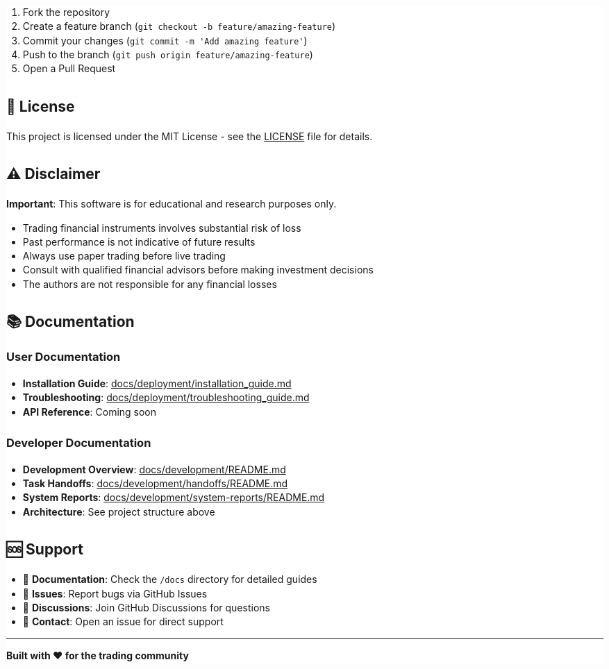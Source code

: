 1. Fork the repository
2. Create a feature branch (`git checkout -b feature/amazing-feature`)
3. Commit your changes (`git commit -m 'Add amazing feature'`)
4. Push to the branch (`git push origin feature/amazing-feature`)
5. Open a Pull Request

## 📄 License

This project is licensed under the MIT License - see the [LICENSE](LICENSE) file for details.

## ⚠️ Disclaimer

**Important**: This software is for educational and research purposes only. 

- Trading financial instruments involves substantial risk of loss
- Past performance is not indicative of future results
- Always use paper trading before live trading
- Consult with qualified financial advisors before making investment decisions
- The authors are not responsible for any financial losses

## 📚 Documentation

### User Documentation
- **Installation Guide**: [docs/deployment/installation_guide.md](docs/deployment/installation_guide.md)
- **Troubleshooting**: [docs/deployment/troubleshooting_guide.md](docs/deployment/troubleshooting_guide.md)
- **API Reference**: Coming soon

### Developer Documentation
- **Development Overview**: [docs/development/README.md](docs/development/README.md)
- **Task Handoffs**: [docs/development/handoffs/README.md](docs/development/handoffs/README.md)
- **System Reports**: [docs/development/system-reports/README.md](docs/development/system-reports/README.md)
- **Architecture**: See project structure above

## 🆘 Support

- 📖 **Documentation**: Check the `/docs` directory for detailed guides
- 🐛 **Issues**: Report bugs via GitHub Issues
- 💬 **Discussions**: Join GitHub Discussions for questions
- 📧 **Contact**: Open an issue for direct support

---

**Built with ❤️ for the trading community**